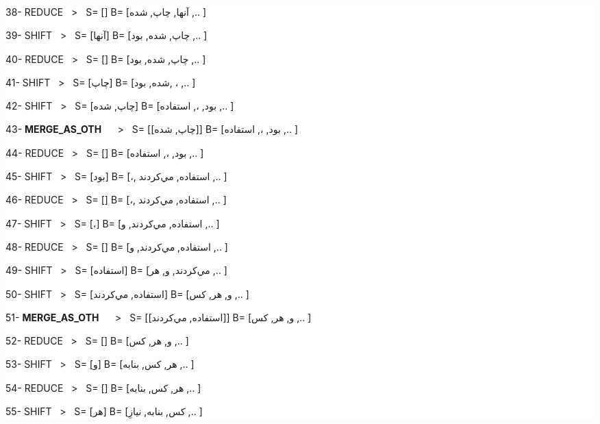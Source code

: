 

38- REDUCE&nbsp;&nbsp;&nbsp;>&nbsp;&nbsp;&nbsp;S= []   B= [آنها, چاپ, شده ,.. ]



39- SHIFT&nbsp;&nbsp;&nbsp;>&nbsp;&nbsp;&nbsp;S= [آنها]   B= [چاپ, شده, بود ,.. ]



40- REDUCE&nbsp;&nbsp;&nbsp;>&nbsp;&nbsp;&nbsp;S= []   B= [چاپ, شده, بود ,.. ]



41- SHIFT&nbsp;&nbsp;&nbsp;>&nbsp;&nbsp;&nbsp;S= [چاپ]   B= [شده, بود, ، ,.. ]



42- SHIFT&nbsp;&nbsp;&nbsp;>&nbsp;&nbsp;&nbsp;S= [چاپ, شده]   B= [بود, ،, استفاده ,.. ]



43- **MERGE_AS_OTH**&nbsp;&nbsp;&nbsp;&nbsp;&nbsp;&nbsp;>&nbsp;&nbsp;&nbsp;S= [[چاپ, شده]]   B= [بود, ،, استفاده ,.. ]



44- REDUCE&nbsp;&nbsp;&nbsp;>&nbsp;&nbsp;&nbsp;S= []   B= [بود, ،, استفاده ,.. ]



45- SHIFT&nbsp;&nbsp;&nbsp;>&nbsp;&nbsp;&nbsp;S= [بود]   B= [،, استفاده, مي‌کردند ,.. ]



46- REDUCE&nbsp;&nbsp;&nbsp;>&nbsp;&nbsp;&nbsp;S= []   B= [،, استفاده, مي‌کردند ,.. ]



47- SHIFT&nbsp;&nbsp;&nbsp;>&nbsp;&nbsp;&nbsp;S= [،]   B= [استفاده, مي‌کردند, و ,.. ]



48- REDUCE&nbsp;&nbsp;&nbsp;>&nbsp;&nbsp;&nbsp;S= []   B= [استفاده, مي‌کردند, و ,.. ]



49- SHIFT&nbsp;&nbsp;&nbsp;>&nbsp;&nbsp;&nbsp;S= [استفاده]   B= [مي‌کردند, و, هر ,.. ]



50- SHIFT&nbsp;&nbsp;&nbsp;>&nbsp;&nbsp;&nbsp;S= [استفاده, مي‌کردند]   B= [و, هر, کس ,.. ]



51- **MERGE_AS_OTH**&nbsp;&nbsp;&nbsp;&nbsp;&nbsp;&nbsp;>&nbsp;&nbsp;&nbsp;S= [[استفاده, مي‌کردند]]   B= [و, هر, کس ,.. ]



52- REDUCE&nbsp;&nbsp;&nbsp;>&nbsp;&nbsp;&nbsp;S= []   B= [و, هر, کس ,.. ]



53- SHIFT&nbsp;&nbsp;&nbsp;>&nbsp;&nbsp;&nbsp;S= [و]   B= [هر, کس, بنابه ,.. ]



54- REDUCE&nbsp;&nbsp;&nbsp;>&nbsp;&nbsp;&nbsp;S= []   B= [هر, کس, بنابه ,.. ]



55- SHIFT&nbsp;&nbsp;&nbsp;>&nbsp;&nbsp;&nbsp;S= [هر]   B= [کس, بنابه, نيازِ ,.. ]


